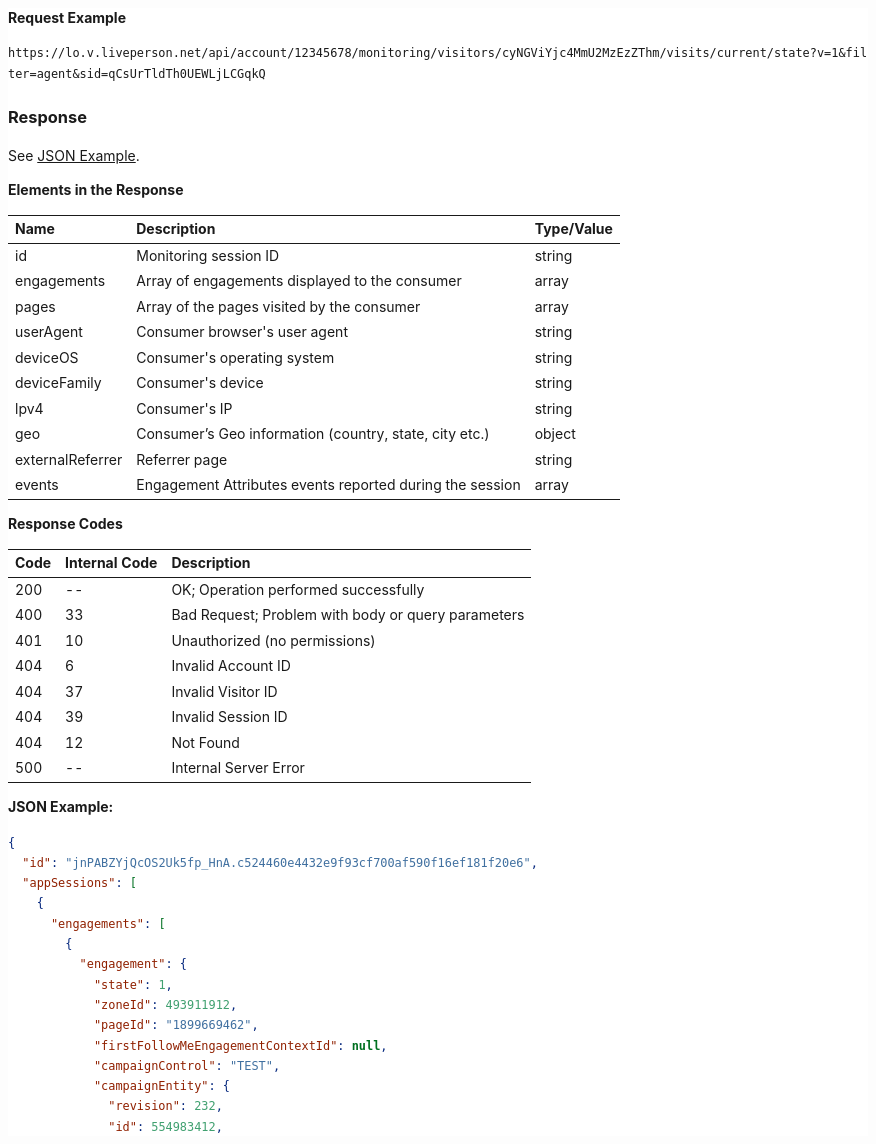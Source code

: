**Request Example**

`https://lo.v.liveperson.net/api/account/12345678/monitoring/visitors/cyNGViYjc4MmU2MzEzZThm/visits/current/state?v=1&filter=agent&sid=qCsUrTldTh0UEWLjLCGqkQ`

### Response

See [JSON Example](#json-example).

**Elements in the Response**

| Name     | Description | Type/Value |
| :------ | :------- | :-------- |
| id | Monitoring session ID |  string    |
| engagements | Array of engagements displayed to the consumer |  array |
| pages | Array of the pages visited by the consumer |  array    |
| userAgent | Consumer browser's user agent |  string |
| deviceOS | Consumer's operating system |  string |
| deviceFamily | Consumer's device |  string |
| lpv4 | Consumer's IP|  string |
| geo | Consumer’s Geo information (country, state, city etc.) |  object    |
| externalReferrer | Referrer page |  string |
| events | Engagement Attributes events reported during the session | array  |

**Response Codes**

| Code     | Internal Code | Description |
| :------ | :------- | :-------- |
| 200 | -- |  OK; Operation performed successfully  |
| 400 | 33 |  Bad Request; Problem with body or query parameters |
| 401 | 10 |  Unauthorized (no permissions) |
| 404 | 6 |  Invalid Account ID |
| 404 | 37 |  Invalid Visitor ID  |
| 404 | 39 |  Invalid Session ID |
| 404 | 12 |  Not Found |
| 500 | -- |  Internal Server Error |

**JSON Example:**

```json
{
  "id": "jnPABZYjQcOS2Uk5fp_HnA.c524460e4432e9f93cf700af590f16ef181f20e6",
  "appSessions": [
    {
      "engagements": [
        {
          "engagement": {
            "state": 1,
            "zoneId": 493911912,
            "pageId": "1899669462",
            "firstFollowMeEngagementContextId": null,
            "campaignControl": "TEST",
            "campaignEntity": {
              "revision": 232,
              "id": 554983412,
```
